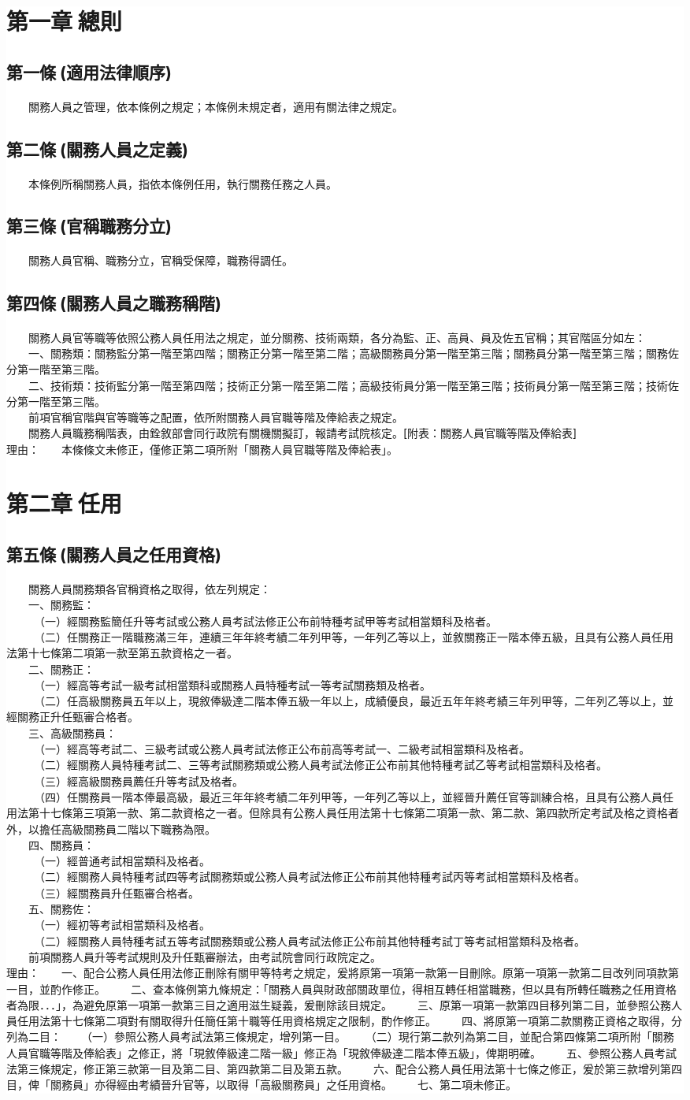 第一章  總則
============
第一條 (適用法律順序)
---------------------
　　關務人員之管理，依本條例之規定；本條例未規定者，適用有關法律之規定。  


第二條 (關務人員之定義)
-----------------------
　　本條例所稱關務人員，指依本條例任用，執行關務任務之人員。  


第三條 (官稱職務分立)
---------------------
　　關務人員官稱、職務分立，官稱受保障，職務得調任。  


第四條 (關務人員之職務稱階)
---------------------------
　　關務人員官等職等依照公務人員任用法之規定，並分關務、技術兩類，各分為監、正、高員、員及佐五官稱；其官階區分如左：  
　　一、關務類：關務監分第一階至第四階；關務正分第一階至第二階；高級關務員分第一階至第三階；關務員分第一階至第三階；關務佐分第一階至第三階。  
　　二、技術類：技術監分第一階至第四階；技術正分第一階至第二階；高級技術員分第一階至第三階；技術員分第一階至第三階；技術佐分第一階至第三階。  
　　前項官稱官階與官等職等之配置，依所附關務人員官職等階及俸給表之規定。  
　　關務人員職務稱階表，由銓敘部會同行政院有關機關擬訂，報請考試院核定。[附表：關務人員官職等階及俸給表]  
理由：　　本條條文未修正，僅修正第二項所附「關務人員官職等階及俸給表」。

第二章  任用
============
第五條 (關務人員之任用資格)
---------------------------
　　關務人員關務類各官稱資格之取得，依左列規定：  
　　一、關務監：  
　　　（一）經關務監簡任升等考試或公務人員考試法修正公布前特種考試甲等考試相當類科及格者。  
　　　（二）任關務正一階職務滿三年，連續三年年終考績二年列甲等，一年列乙等以上，並敘關務正一階本俸五級，且具有公務人員任用法第十七條第二項第一款至第五款資格之一者。  
　　二、關務正：  
　　　（一）經高等考試一級考試相當類科或關務人員特種考試一等考試關務類及格者。  
　　　（二）任高級關務員五年以上，現敘俸級達二階本俸五級一年以上，成績優良，最近五年年終考績三年列甲等，二年列乙等以上，並經關務正升任甄審合格者。  
　　三、高級關務員：  
　　　（一）經高等考試二、三級考試或公務人員考試法修正公布前高等考試一、二級考試相當類科及格者。  
　　　（二）經關務人員特種考試二、三等考試關務類或公務人員考試法修正公布前其他特種考試乙等考試相當類科及格者。  
　　　（三）經高級關務員薦任升等考試及格者。  
　　　（四）任關務員一階本俸最高級，最近三年年終考績二年列甲等，一年列乙等以上，並經晉升薦任官等訓練合格，且具有公務人員任用法第十七條第三項第一款、第二款資格之一者。但除具有公務人員任用法第十七條第二項第一款、第二款、第四款所定考試及格之資格者外，以擔任高級關務員二階以下職務為限。  
　　四、關務員：  
　　　（一）經普通考試相當類科及格者。  
　　　（二）經關務人員特種考試四等考試關務類或公務人員考試法修正公布前其他特種考試丙等考試相當類科及格者。  
　　　（三）經關務員升任甄審合格者。  
　　五、關務佐：  
　　　（一）經初等考試相當類科及格者。  
　　　（二）經關務人員特種考試五等考試關務類或公務人員考試法修正公布前其他特種考試丁等考試相當類科及格者。  
　　前項關務人員升等考試規則及升任甄審辦法，由考試院會同行政院定之。  
理由：　　一、配合公務人員任用法修正刪除有關甲等特考之規定，爰將原第一項第一款第一目刪除。原第一項第一款第二目改列同項款第一目，並酌作修正。
　　二、查本條例第九條規定：「關務人員與財政部關政單位，得相互轉任相當職務，但以具有所轉任職務之任用資格者為限．．．」，為避免原第一項第一款第三目之適用滋生疑義，爰刪除該目規定。
　　三、原第一項第一款第四目移列第二目，並參照公務人員任用法第十七條第二項對有關取得升任簡任第十職等任用資格規定之限制，酌作修正。
　　四、將原第一項第二款關務正資格之取得，分列為二目：
　　（一）參照公務人員考試法第三條規定，增列第一目。
　　（二）現行第二款列為第二目，並配合第四條第二項所附「關務人員官職等階及俸給表」之修正，將「現敘俸級達二階一級」修正為「現敘俸級達二階本俸五級」，俾期明確。
　　五、參照公務人員考試法第三條規定，修正第三款第一目及第二目、第四款第二目及第五款。
　　六、配合公務人員任用法第十七條之修正，爰於第三款增列第四目，俾「關務員」亦得經由考績晉升官等，以取得「高級關務員」之任用資格。
　　七、第二項未修正。
